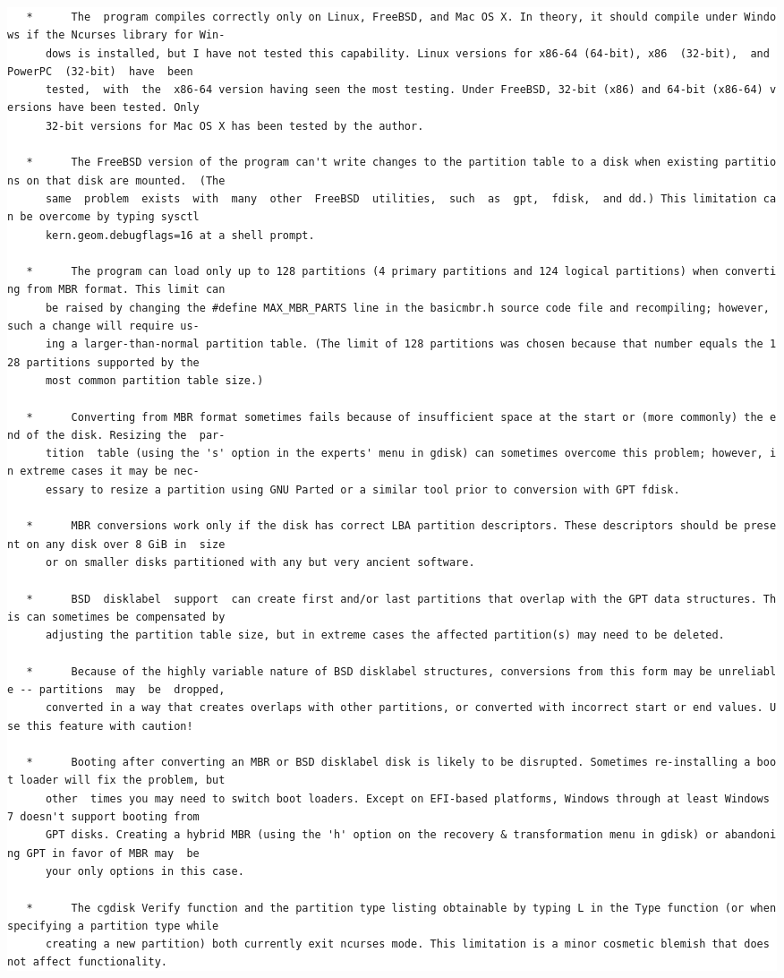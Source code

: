        *      The  program compiles correctly only on Linux, FreeBSD, and Mac OS X. In theory, it should compile under Windows if the Ncurses library for Win‐
	      dows is installed, but I have not tested this capability. Linux versions for x86-64 (64-bit), x86	 (32-bit),  and	 PowerPC  (32-bit)  have  been
	      tested,  with  the  x86-64 version having seen the most testing. Under FreeBSD, 32-bit (x86) and 64-bit (x86-64) versions have been tested. Only
	      32-bit versions for Mac OS X has been tested by the author.

       *      The FreeBSD version of the program can't write changes to the partition table to a disk when existing partitions on that disk are mounted.  (The
	      same  problem  exists  with  many	 other	FreeBSD	 utilities,  such  as  gpt,  fdisk,  and dd.) This limitation can be overcome by typing sysctl
	      kern.geom.debugflags=16 at a shell prompt.

       *      The program can load only up to 128 partitions (4 primary partitions and 124 logical partitions) when converting from MBR format. This limit can
	      be raised by changing the #define MAX_MBR_PARTS line in the basicmbr.h source code file and recompiling; however, such a change will require us‐
	      ing a larger-than-normal partition table. (The limit of 128 partitions was chosen because that number equals the 128 partitions supported by the
	      most common partition table size.)

       *      Converting from MBR format sometimes fails because of insufficient space at the start or (more commonly) the end of the disk. Resizing the  par‐
	      tition  table (using the 's' option in the experts' menu in gdisk) can sometimes overcome this problem; however, in extreme cases it may be nec‐
	      essary to resize a partition using GNU Parted or a similar tool prior to conversion with GPT fdisk.

       *      MBR conversions work only if the disk has correct LBA partition descriptors. These descriptors should be present on any disk over 8 GiB in  size
	      or on smaller disks partitioned with any but very ancient software.

       *      BSD  disklabel  support  can create first and/or last partitions that overlap with the GPT data structures. This can sometimes be compensated by
	      adjusting the partition table size, but in extreme cases the affected partition(s) may need to be deleted.

       *      Because of the highly variable nature of BSD disklabel structures, conversions from this form may be unreliable -- partitions  may  be  dropped,
	      converted in a way that creates overlaps with other partitions, or converted with incorrect start or end values. Use this feature with caution!

       *      Booting after converting an MBR or BSD disklabel disk is likely to be disrupted. Sometimes re-installing a boot loader will fix the problem, but
	      other  times you may need to switch boot loaders. Except on EFI-based platforms, Windows through at least Windows 7 doesn't support booting from
	      GPT disks. Creating a hybrid MBR (using the 'h' option on the recovery & transformation menu in gdisk) or abandoning GPT in favor of MBR may  be
	      your only options in this case.

       *      The cgdisk Verify function and the partition type listing obtainable by typing L in the Type function (or when specifying a partition type while
	      creating a new partition) both currently exit ncurses mode. This limitation is a minor cosmetic blemish that does not affect functionality.
